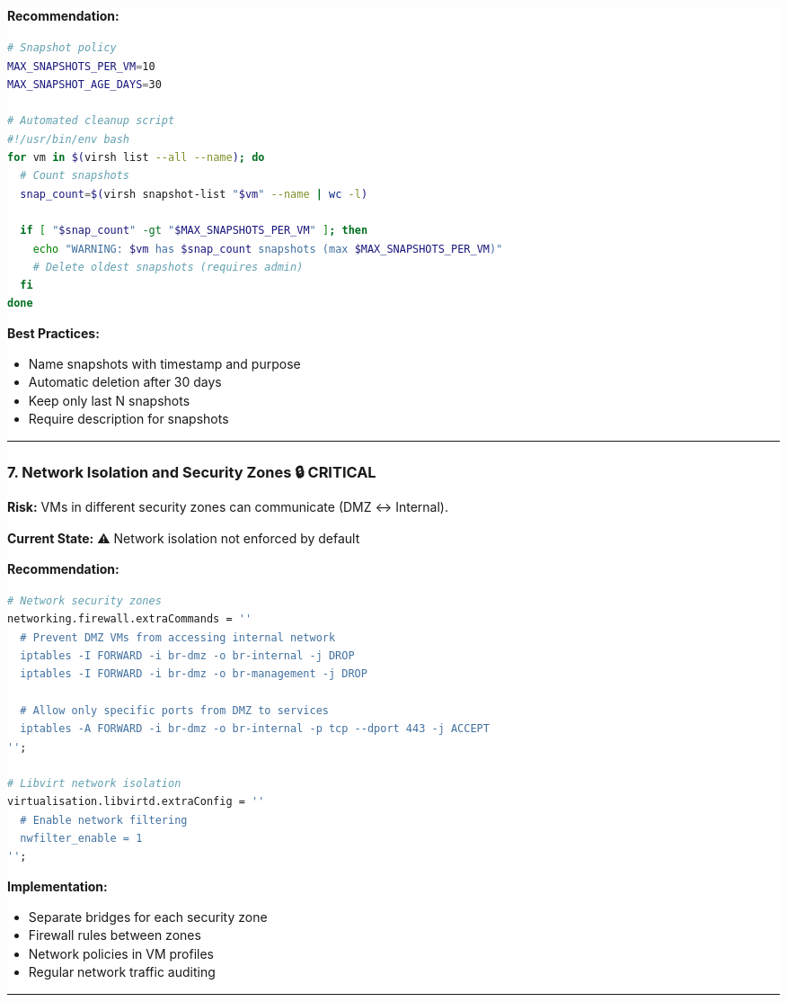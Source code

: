 **Recommendation:**
```bash
# Snapshot policy
MAX_SNAPSHOTS_PER_VM=10
MAX_SNAPSHOT_AGE_DAYS=30

# Automated cleanup script
#!/usr/bin/env bash
for vm in $(virsh list --all --name); do
  # Count snapshots
  snap_count=$(virsh snapshot-list "$vm" --name | wc -l)
  
  if [ "$snap_count" -gt "$MAX_SNAPSHOTS_PER_VM" ]; then
    echo "WARNING: $vm has $snap_count snapshots (max $MAX_SNAPSHOTS_PER_VM)"
    # Delete oldest snapshots (requires admin)
  fi
done
```

**Best Practices:**
- Name snapshots with timestamp and purpose
- Automatic deletion after 30 days
- Keep only last N snapshots
- Require description for snapshots

---

### 7. **Network Isolation and Security Zones** 🔒 CRITICAL

**Risk:** VMs in different security zones can communicate (DMZ ↔ Internal).

**Current State:** ⚠️ Network isolation not enforced by default

**Recommendation:**
```nix
# Network security zones
networking.firewall.extraCommands = ''
  # Prevent DMZ VMs from accessing internal network
  iptables -I FORWARD -i br-dmz -o br-internal -j DROP
  iptables -I FORWARD -i br-dmz -o br-management -j DROP
  
  # Allow only specific ports from DMZ to services
  iptables -A FORWARD -i br-dmz -o br-internal -p tcp --dport 443 -j ACCEPT
'';

# Libvirt network isolation
virtualisation.libvirtd.extraConfig = ''
  # Enable network filtering
  nwfilter_enable = 1
'';
```

**Implementation:**
- Separate bridges for each security zone
- Firewall rules between zones
- Network policies in VM profiles
- Regular network traffic auditing

---
